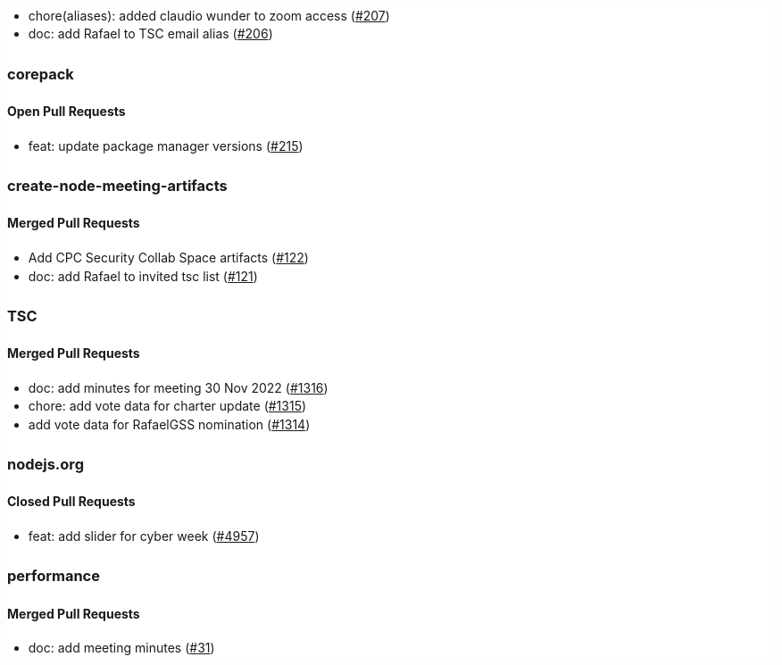 - chore(aliases): added claudio wunder to zoom access ([#207](https://github.com/nodejs/email/pull/207))
- doc: add Rafael to TSC email alias ([#206](https://github.com/nodejs/email/pull/206))

### corepack

#### Open Pull Requests

- feat: update package manager versions ([#215](https://github.com/nodejs/corepack/pull/215))

### create-node-meeting-artifacts

#### Merged Pull Requests

- Add CPC Security Collab Space artifacts ([#122](https://github.com/nodejs/create-node-meeting-artifacts/pull/122))
- doc: add Rafael to invited tsc list ([#121](https://github.com/nodejs/create-node-meeting-artifacts/pull/121))

### TSC

#### Merged Pull Requests

- doc: add minutes for meeting 30 Nov 2022 ([#1316](https://github.com/nodejs/TSC/pull/1316))
- chore: add vote data for charter update ([#1315](https://github.com/nodejs/TSC/pull/1315))
- add vote data for RafaelGSS nomination ([#1314](https://github.com/nodejs/TSC/pull/1314))

### nodejs.org

#### Closed Pull Requests

- feat: add slider for cyber week ([#4957](https://github.com/nodejs/nodejs.org/pull/4957))

### performance

#### Merged Pull Requests

- doc: add meeting minutes ([#31](https://github.com/nodejs/performance/pull/31))